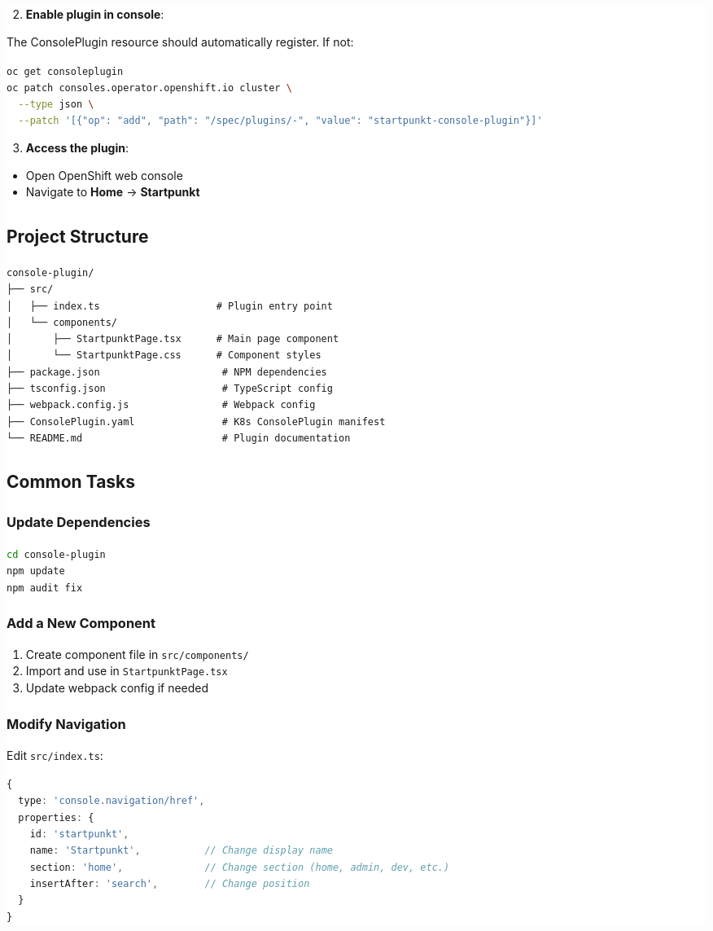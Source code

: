 2. **Enable plugin in console**:

The ConsolePlugin resource should automatically register. If not:

```bash
oc get consoleplugin
oc patch consoles.operator.openshift.io cluster \
  --type json \
  --patch '[{"op": "add", "path": "/spec/plugins/-", "value": "startpunkt-console-plugin"}]'
```

3. **Access the plugin**:

- Open OpenShift web console
- Navigate to **Home** → **Startpunkt**

## Project Structure

```
console-plugin/
├── src/
│   ├── index.ts                    # Plugin entry point
│   └── components/
│       ├── StartpunktPage.tsx      # Main page component
│       └── StartpunktPage.css      # Component styles
├── package.json                     # NPM dependencies
├── tsconfig.json                    # TypeScript config
├── webpack.config.js                # Webpack config
├── ConsolePlugin.yaml               # K8s ConsolePlugin manifest
└── README.md                        # Plugin documentation
```

## Common Tasks

### Update Dependencies

```bash
cd console-plugin
npm update
npm audit fix
```

### Add a New Component

1. Create component file in `src/components/`
2. Import and use in `StartpunktPage.tsx`
3. Update webpack config if needed

### Modify Navigation

Edit `src/index.ts`:

```typescript
{
  type: 'console.navigation/href',
  properties: {
    id: 'startpunkt',
    name: 'Startpunkt',           // Change display name
    section: 'home',              // Change section (home, admin, dev, etc.)
    insertAfter: 'search',        // Change position
  }
}
```
